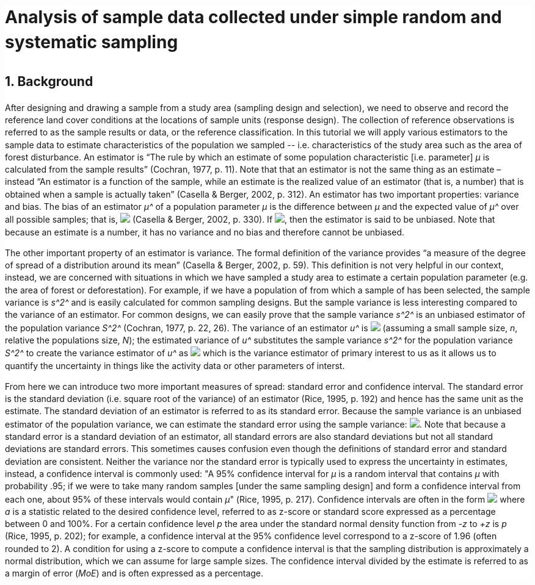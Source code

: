 # Analysis of sample data  collected under simple random and systematic sampling

## 1. Background

After designing and drawing a sample from a study area (sampling design and selection), we need to observe and record the reference land cover conditions at the locations of sample units (response design). The collection of reference observations is referred to as the sample results or data, or the reference classification. In this tutorial we will apply various estimators to the sample data to estimate characteristics of the population we sampled -- i.e. characteristics of the study area such as the area of forest disturbance. An estimator is “The rule by which an estimate of some population characteristic [i.e. parameter] *μ* is calculated from the sample results” (Cochran, 1977, p. 11). Note that that an estimator is not the same thing as an estimate – instead “An estimator is a function of the sample, while an estimate is the realized value of an estimator (that is, a number) that is obtained when a sample is actually taken” (Casella & Berger, 2002, p. 312). An estimator has two important properties: variance and bias. The bias of an estimator *μ^* of a population parameter *μ* is the difference between *μ* and the expected value of *μ^* over all possible samples; that is, ![](https://latex.codecogs.com/gif.latex?\inline&space;\textup{Bias}(\hat{\mu})&space;=&space;\textup{E}(\hat{\mu})&space;-&space;\mu) (Casella & Berger, 2002, p. 330). If  ![](https://latex.codecogs.com/gif.latex?\inline&space;\textup{Bias}(\hat{\mu})&space;=&space;\textup{E}(\hat{\mu})&space;-&space;\mu=0), then the estimator is said to be unbiased. Note that because an estimate is a number, it has no variance and no bias and therefore cannot be unbiased.

The other important property of an estimator is variance. The formal definition of the variance provides “a measure of the degree of spread of a distribution around its mean” (Casella & Berger, 2002, p. 59). This definition is not very helpful in our context, instead, we are concerned with situations in which we have sampled a study area to estimate a certain population parameter (e.g. the area of forest or deforestation). For example, if we have a population of from which a sample of has been selected, the sample variance is *s^2^* and is easily calculated for common sampling designs. But the sample variance is less interesting compared to the variance of an estimator. For common designs, we can easily prove that the sample variance *s^2^*  is an unbiased estimator of the population variance *S^2^* (Cochran, 1977, p. 22, 26). The variance of an estimator *u^*  is ![](https://latex.codecogs.com/gif.latex?\inline&space;\textup{V}(\hat{\mu})&space;=&space;S^2&space;\div&space;n) (assuming a small sample size, *n*, relative the populations size, *N*); the estimated variance of *u^* substitutes the sample variance *s^2^* for the population variance *S^2^* to create the variance estimator of  *u^*   as ![](https://latex.codecogs.com/gif.latex?\inline&space;\hat{V}(\hat{\mu})&space;=&space;s^2&space;\div&space;n) which is the variance estimator of primary interest to us as it allows us to quantify the uncertainty in things like the activity data or other parameters of interst.  

From here we can introduce two more important measures of spread: standard error and confidence interval. The standard error is the standard deviation (i.e. square root of the variance) of an estimator (Rice, 1995, p. 192) and hence has the same unit as the estimate. The standard deviation of an estimator is referred to as its standard error. Because the sample variance is an unbiased estimator of the population variance, we can estimate the standard error using the sample variance: ![](https://latex.codecogs.com/gif.latex?\inline&space;\textup{SE}(\hat{\mu})&space;=&space;\hat{V}(\hat{\mu})&space;\div&space;\sqrt{n}). Note that because a standard error is a standard deviation of an estimator, all standard errors are also standard deviations but not all standard deviations are standard errors. This sometimes causes confusion even though the definitions of standard error and standard deviation are consistent. Neither the variance nor the standard error is typically used to express the uncertainty in estimates, instead, a confidence interval is commonly used: "A 95% confidence interval for *μ* is a random interval that contains *μ* with probability .95; if we were to take many random samples [under the same sampling design] and form a confidence interval from each one, about 95% of these intervals would contain *μ*" (Rice, 1995, p. 217). Confidence intervals are often in the form ![](https://latex.codecogs.com/gif.latex?\inline&space;\hat{\mu}&space;\pm&space;a\times\textup{SE}(\hat{\mu})) where *a* is a statistic related to the desired confidence level, referred to as z-score or standard score expressed as a percentage between 0 and 100%. For a certain confidence level *p* the area under the standard normal density function from *-z* to *+z* is *p* (Rice, 1995, p. 202); for example, a confidence interval at the 95% confidence level  correspond to a z-score of 1.96 (often rounded to 2). A condition for using a z-score to compute a confidence interval is that the sampling distribution is approximately a normal distribution, which we can assume for large sample sizes. The confidence interval divided by the estimate is referred to as a margin of error (*MoE*) and is often expressed as a percentage.


[^fn4]: Stehman, S. V. (2014). Estimating area and map accuracy for stratified random sampling when the strata are different from the map classes. *International Journal of Remote Sensing*, 35(13), 4923-4939